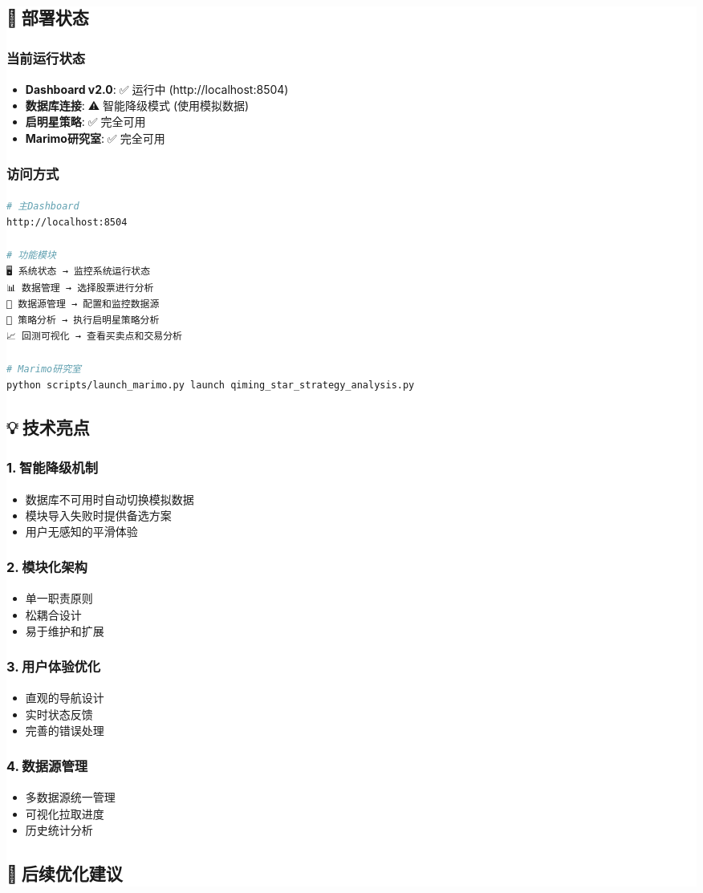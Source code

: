 ## 🚀 部署状态

### 当前运行状态
- **Dashboard v2.0**: ✅ 运行中 (http://localhost:8504)
- **数据库连接**: ⚠️ 智能降级模式 (使用模拟数据)
- **启明星策略**: ✅ 完全可用
- **Marimo研究室**: ✅ 完全可用

### 访问方式
```bash
# 主Dashboard
http://localhost:8504

# 功能模块
🖥️ 系统状态 → 监控系统运行状态
📊 数据管理 → 选择股票进行分析
📡 数据源管理 → 配置和监控数据源
🎯 策略分析 → 执行启明星策略分析
📈 回测可视化 → 查看买卖点和交易分析

# Marimo研究室
python scripts/launch_marimo.py launch qiming_star_strategy_analysis.py
```

## 💡 技术亮点

### 1. 智能降级机制
- 数据库不可用时自动切换模拟数据
- 模块导入失败时提供备选方案
- 用户无感知的平滑体验

### 2. 模块化架构
- 单一职责原则
- 松耦合设计
- 易于维护和扩展

### 3. 用户体验优化
- 直观的导航设计
- 实时状态反馈
- 完善的错误处理

### 4. 数据源管理
- 多数据源统一管理
- 可视化拉取进度
- 历史统计分析

## 🔮 后续优化建议
